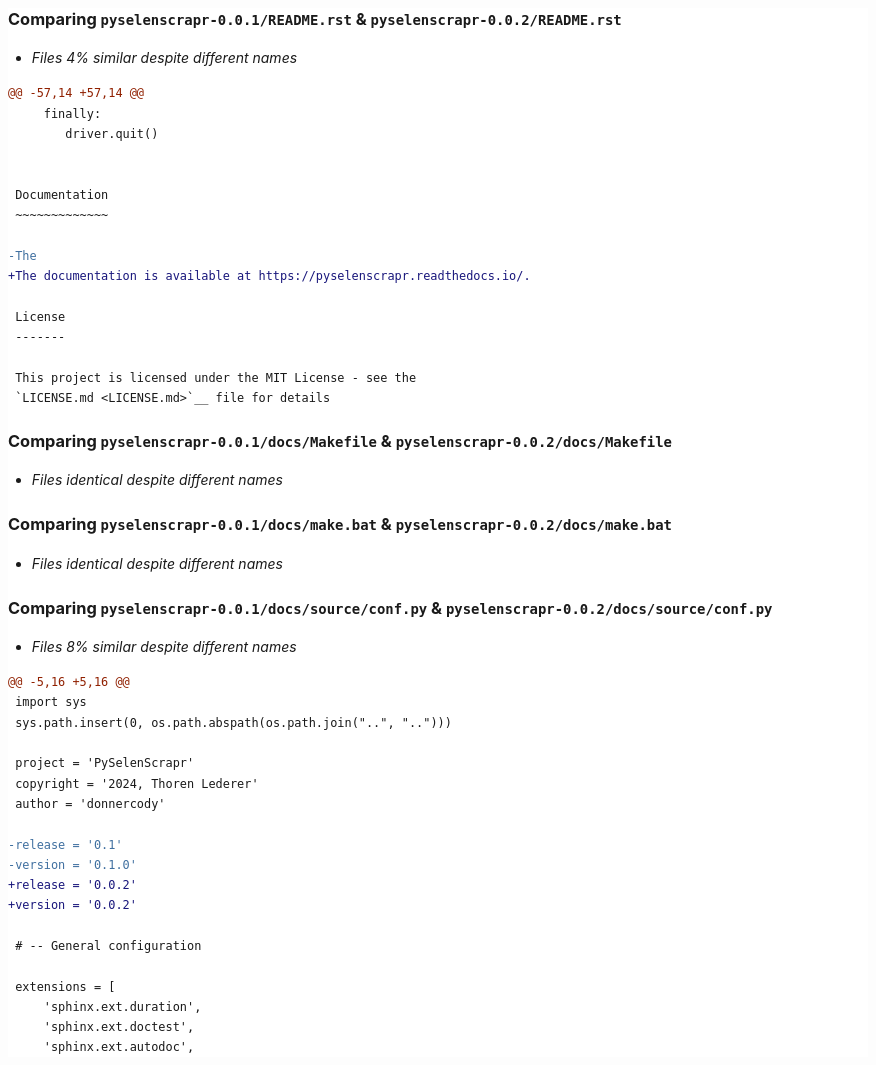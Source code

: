### Comparing `pyselenscrapr-0.0.1/README.rst` & `pyselenscrapr-0.0.2/README.rst`

 * *Files 4% similar despite different names*

```diff
@@ -57,14 +57,14 @@
     finally:
        driver.quit()
 
 
 Documentation
 ~~~~~~~~~~~~~
 
-The
+The documentation is available at https://pyselenscrapr.readthedocs.io/.
 
 License
 -------
 
 This project is licensed under the MIT License - see the
 `LICENSE.md <LICENSE.md>`__ file for details
```

### Comparing `pyselenscrapr-0.0.1/docs/Makefile` & `pyselenscrapr-0.0.2/docs/Makefile`

 * *Files identical despite different names*

### Comparing `pyselenscrapr-0.0.1/docs/make.bat` & `pyselenscrapr-0.0.2/docs/make.bat`

 * *Files identical despite different names*

### Comparing `pyselenscrapr-0.0.1/docs/source/conf.py` & `pyselenscrapr-0.0.2/docs/source/conf.py`

 * *Files 8% similar despite different names*

```diff
@@ -5,16 +5,16 @@
 import sys
 sys.path.insert(0, os.path.abspath(os.path.join("..", "..")))
 
 project = 'PySelenScrapr'
 copyright = '2024, Thoren Lederer'
 author = 'donnercody'
 
-release = '0.1'
-version = '0.1.0'
+release = '0.0.2'
+version = '0.0.2'
 
 # -- General configuration
 
 extensions = [
     'sphinx.ext.duration',
     'sphinx.ext.doctest',
     'sphinx.ext.autodoc',
```
